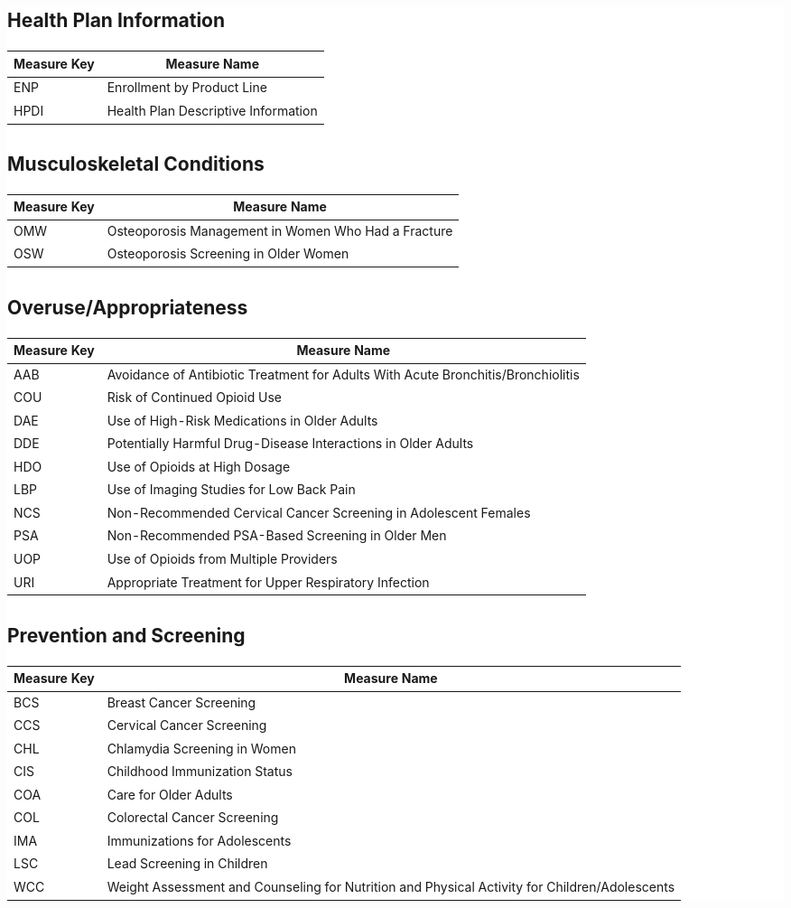 ## Health Plan Information

| Measure Key | Measure Name                         |
|-------------|-------------------------------------|
| ENP         | Enrollment by Product Line          |
| HPDI        | Health Plan Descriptive Information |


## Musculoskeletal Conditions

| Measure Key | Measure Name                                        |
|-------------|-----------------------------------------------------|
| OMW         | Osteoporosis Management in Women Who Had a Fracture |
| OSW         | Osteoporosis Screening in Older Women               |

## Overuse/Appropriateness

| Measure Key | Measure Name                                                                     |
|-------------|----------------------------------------------------------------------------------|
| AAB         | Avoidance of Antibiotic Treatment for Adults With Acute Bronchitis/Bronchiolitis |
| COU         | Risk of Continued Opioid Use                                                     |
| DAE         | Use of High-Risk Medications in Older Adults                                     |
| DDE         | Potentially Harmful Drug-Disease Interactions in Older Adults                    |
| HDO         | Use of Opioids at High Dosage                                                    |
| LBP         | Use of Imaging Studies for Low Back Pain                                         |
| NCS         | Non-Recommended Cervical Cancer Screening in Adolescent Females                  |
| PSA         | Non-Recommended PSA-Based Screening in Older Men                                 |
| UOP         | Use of Opioids from Multiple Providers                                           |
| URI         | Appropriate Treatment for Upper Respiratory Infection                            |


## Prevention and Screening

| Measure Key | Measure Name                                                                                  |
|-------------|-----------------------------------------------------------------------------------------------|
| BCS         | Breast Cancer Screening                                                                       |
| CCS         | Cervical Cancer Screening                                                                     |
| CHL         | Chlamydia Screening in Women                                                                  |
| CIS         | Childhood Immunization Status                                                                 |
| COA         | Care for Older Adults                                                                         |
| COL         | Colorectal Cancer Screening                                                                   |
| IMA         | Immunizations for Adolescents                                                                 |
| LSC         | Lead Screening in Children                                                                    |
| WCC         | Weight Assessment and Counseling for Nutrition and Physical Activity for Children/Adolescents |
